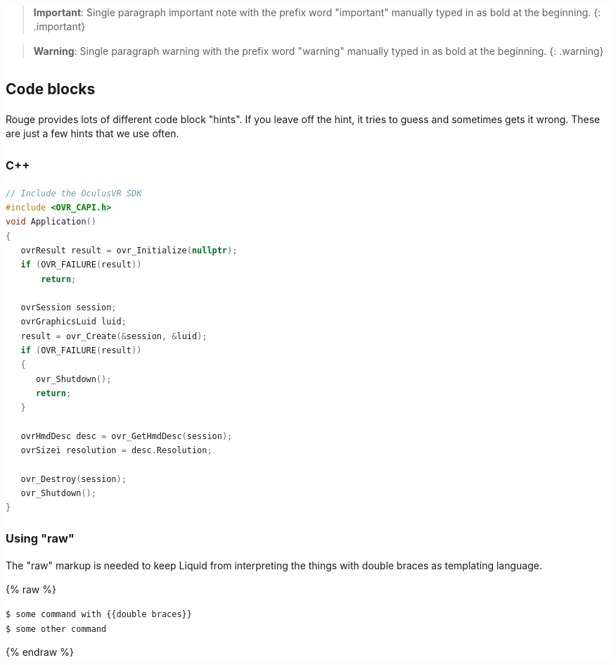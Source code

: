 > **Important**: Single paragraph important note with the prefix word "important" manually typed in as bold at the beginning.
{: .important}

> **Warning**: Single paragraph warning with the prefix word "warning" manually typed in as bold at the beginning.
{: .warning}

## Code blocks

Rouge provides lots of different code block "hints". If you leave off the hint,
it tries to guess and sometimes gets it wrong. These are just a few hints that
we use often.

### C++

```c++
// Include the OculusVR SDK
#include <OVR_CAPI.h>
void Application()
{
   ovrResult result = ovr_Initialize(nullptr);
   if (OVR_FAILURE(result))
       return;

   ovrSession session;
   ovrGraphicsLuid luid;
   result = ovr_Create(&session, &luid);
   if (OVR_FAILURE(result))
   {
      ovr_Shutdown();
      return;
   }

   ovrHmdDesc desc = ovr_GetHmdDesc(session);
   ovrSizei resolution = desc.Resolution;

   ovr_Destroy(session);
   ovr_Shutdown();
}
```

### Using "raw"

The "raw" markup is needed to keep Liquid from interpreting the things with double
braces as templating language.

{% raw %}
```bash
$ some command with {{double braces}}
$ some other command
```
{% endraw %}
